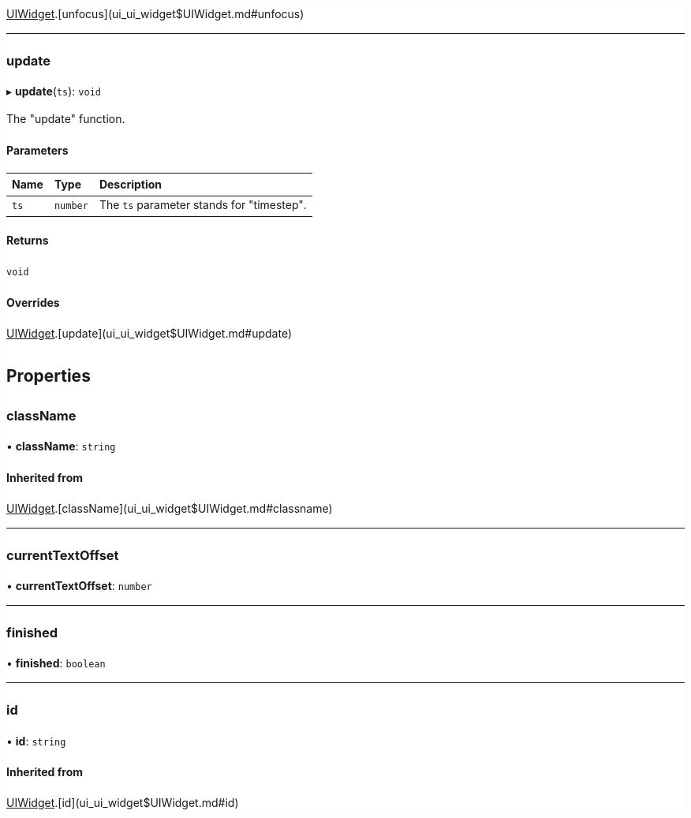 [UIWidget](ui_ui_widget$UIWidget.md).[unfocus](ui_ui_widget$UIWidget.md#unfocus)

___

### update

▸ **update**(`ts`): `void`

The "update" function.

#### Parameters

| Name | Type | Description |
| :------ | :------ | :------ |
| `ts` | `number` | The `ts` parameter stands for "timestep". |

#### Returns

`void`

#### Overrides

[UIWidget](ui_ui_widget$UIWidget.md).[update](ui_ui_widget$UIWidget.md#update)

## Properties

### className

• **className**: `string`

#### Inherited from

[UIWidget](ui_ui_widget$UIWidget.md).[className](ui_ui_widget$UIWidget.md#classname)

___

### currentTextOffset

• **currentTextOffset**: `number`

___

### finished

• **finished**: `boolean`

___

### id

• **id**: `string`

#### Inherited from

[UIWidget](ui_ui_widget$UIWidget.md).[id](ui_ui_widget$UIWidget.md#id)
